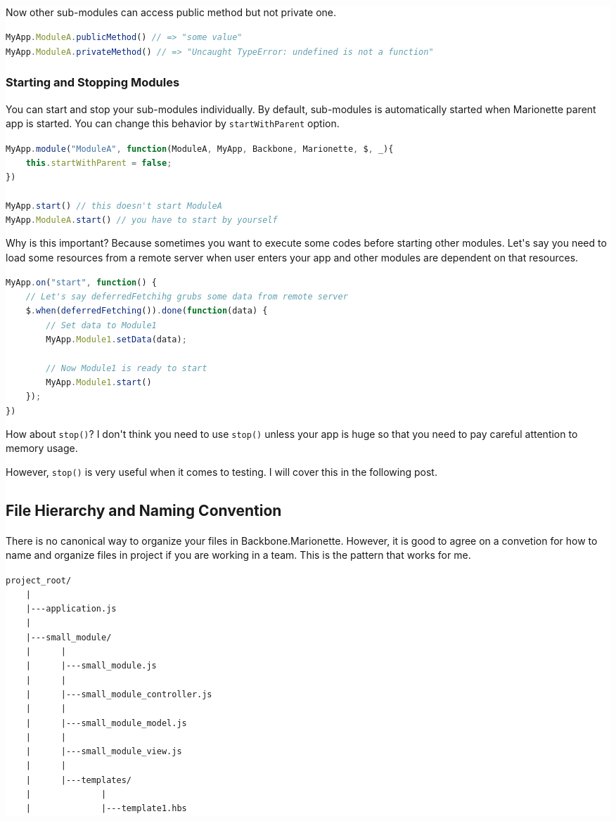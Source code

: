 Now other sub-modules can access public method but not private one.

```js
MyApp.ModuleA.publicMethod() // => "some value"
MyApp.ModuleA.privateMethod() // => "Uncaught TypeError: undefined is not a function"
```

### Starting and Stopping Modules

You can start and stop your sub-modules individually. By default, sub-modules is automatically started when Marionette parent app is started. You can change this behavior by `startWithParent` option.

```js
MyApp.module("ModuleA", function(ModuleA, MyApp, Backbone, Marionette, $, _){
    this.startWithParent = false;
})

MyApp.start() // this doesn't start ModuleA
MyApp.ModuleA.start() // you have to start by yourself

```

Why is this important? Because sometimes you want to execute some codes before starting other modules. Let's say you need to load some resources from a remote server when user enters your app and other modules are dependent on that resources.

```js
MyApp.on("start", function() {
    // Let's say deferredFetchihg grubs some data from remote server
    $.when(deferredFetching()).done(function(data) {
        // Set data to Module1
        MyApp.Module1.setData(data);

        // Now Module1 is ready to start
        MyApp.Module1.start()
    });
})
```

How about `stop()`? I don't think you need to use `stop()` unless your app is huge so that you need to pay careful attention to memory usage.

However, `stop()` is very useful when it comes to testing. I will cover this in the following post.

## File Hierarchy and Naming Convention

There is no canonical way to organize your files in Backbone.Marionette. However, it is good to agree on a convetion for how to name and organize files in project if you are working in a team. This is the pattern that works for me.

```
project_root/
    |
    |---application.js
    |
    |---small_module/
    |      |
    |      |---small_module.js
    |      |
    |      |---small_module_controller.js
    |      |
    |      |---small_module_model.js
    |      |
    |      |---small_module_view.js
    |      |
    |      |---templates/
    |              |
    |              |---template1.hbs
```